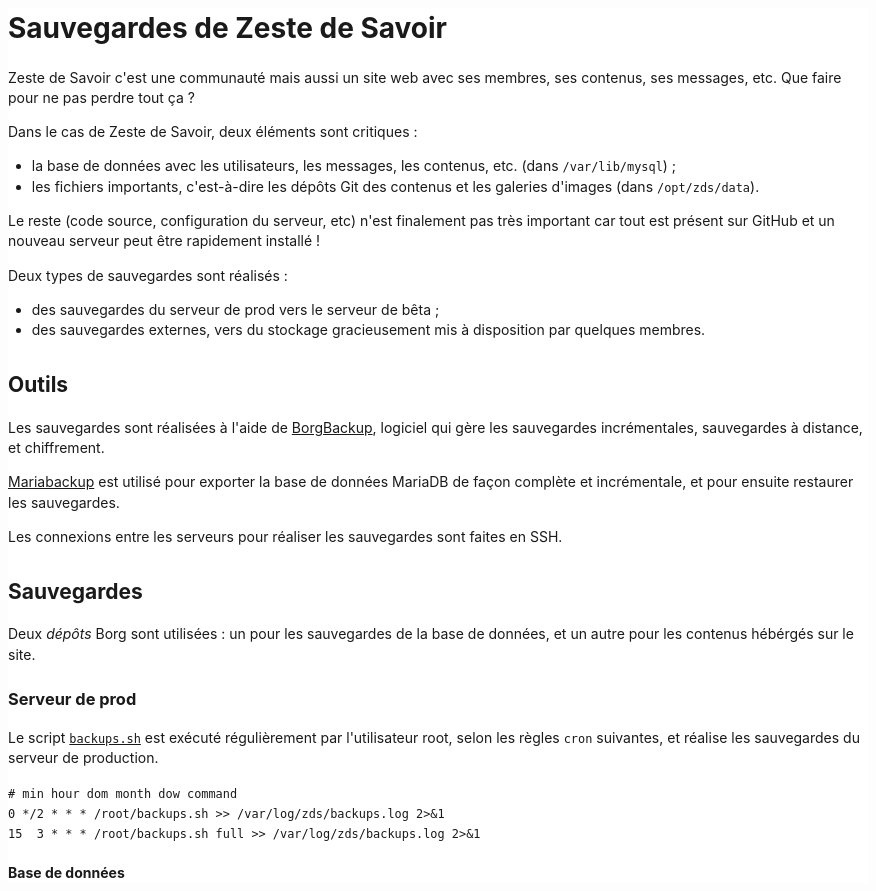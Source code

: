 # Sauvegardes de Zeste de Savoir

Zeste de Savoir c'est une communauté mais aussi un site web avec ses membres,
ses contenus, ses messages, etc. Que faire pour ne pas perdre tout ça ?

Dans le cas de Zeste de Savoir, deux éléments sont critiques :
- la base de données avec les utilisateurs, les messages, les contenus, etc.
  (dans `/var/lib/mysql`) ;
- les fichiers importants, c'est-à-dire les dépôts Git des contenus et les
  galeries d'images (dans `/opt/zds/data`).

Le reste (code source, configuration du serveur, etc) n'est finalement pas très
important car tout est présent sur GitHub et un nouveau serveur peut être
rapidement installé !

Deux types de sauvegardes sont réalisés :
- des sauvegardes du serveur de prod vers le serveur de bêta ;
- des sauvegardes externes, vers du stockage gracieusement mis à
  disposition par quelques membres.


## Outils

Les sauvegardes sont réalisées à l'aide de
[BorgBackup](https://borgbackup.readthedocs.io/en/stable/index.html), logiciel
qui gère les sauvegardes incrémentales, sauvegardes à distance, et
chiffrement.

[Mariabackup](https://mariadb.com/kb/en/mariabackup-overview/) est utilisé pour
exporter la base de données MariaDB de façon complète et incrémentale, et pour
ensuite restaurer les sauvegardes.

Les connexions entre les serveurs pour réaliser les sauvegardes sont faites en
SSH.



## Sauvegardes

Deux *dépôts* Borg sont utilisées : un pour les sauvegardes de la base de
données, et un autre pour les contenus hébérgés sur le site.


### Serveur de prod

Le script [`backups.sh`](../roles/backup/files/prod/backups.sh) est exécuté
régulièrement par l'utilisateur root, selon les règles `cron` suivantes, et
réalise les sauvegardes du serveur de production.
```cron
# min hour dom month dow command
0 */2 * * * /root/backups.sh >> /var/log/zds/backups.log 2>&1
15  3 * * * /root/backups.sh full >> /var/log/zds/backups.log 2>&1
```

#### Base de données
